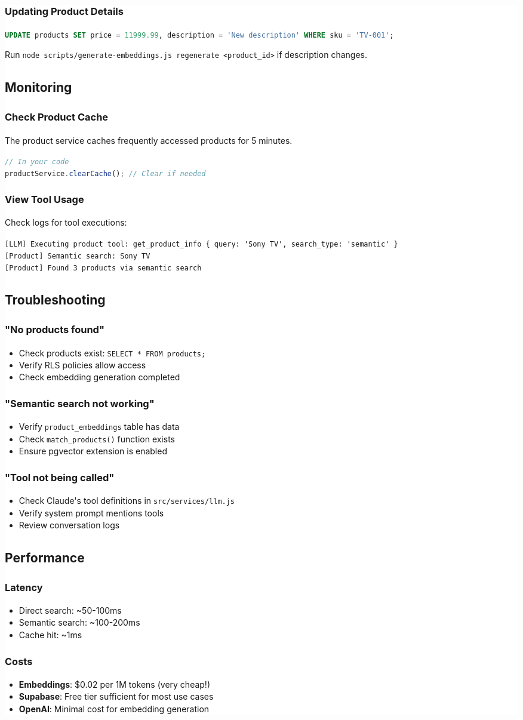 ### Updating Product Details
```sql
UPDATE products SET price = 11999.99, description = 'New description' WHERE sku = 'TV-001';
```
Run `node scripts/generate-embeddings.js regenerate <product_id>` if description changes.

## Monitoring

### Check Product Cache
The product service caches frequently accessed products for 5 minutes.

```javascript
// In your code
productService.clearCache(); // Clear if needed
```

### View Tool Usage
Check logs for tool executions:
```
[LLM] Executing product tool: get_product_info { query: 'Sony TV', search_type: 'semantic' }
[Product] Semantic search: Sony TV
[Product] Found 3 products via semantic search
```

## Troubleshooting

### "No products found"
- Check products exist: `SELECT * FROM products;`
- Verify RLS policies allow access
- Check embedding generation completed

### "Semantic search not working"
- Verify `product_embeddings` table has data
- Check `match_products()` function exists
- Ensure pgvector extension is enabled

### "Tool not being called"
- Check Claude's tool definitions in `src/services/llm.js`
- Verify system prompt mentions tools
- Review conversation logs

## Performance

### Latency
- Direct search: ~50-100ms
- Semantic search: ~100-200ms
- Cache hit: ~1ms

### Costs
- **Embeddings**: $0.02 per 1M tokens (very cheap!)
- **Supabase**: Free tier sufficient for most use cases
- **OpenAI**: Minimal cost for embedding generation
